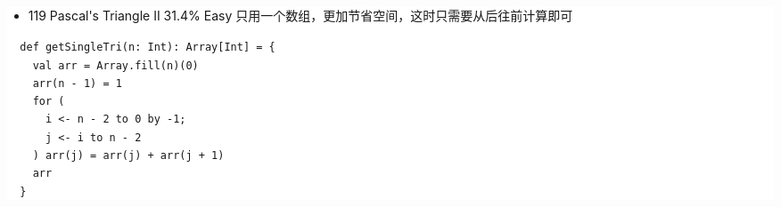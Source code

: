 * 119	Pascal's Triangle II	31.4%	Easy
只用一个数组，更加节省空间，这时只需要从后往前计算即可
```
  def getSingleTri(n: Int): Array[Int] = {
    val arr = Array.fill(n)(0)
    arr(n - 1) = 1
    for (
      i <- n - 2 to 0 by -1;
      j <- i to n - 2
    ) arr(j) = arr(j) + arr(j + 1)
    arr
  }
```
